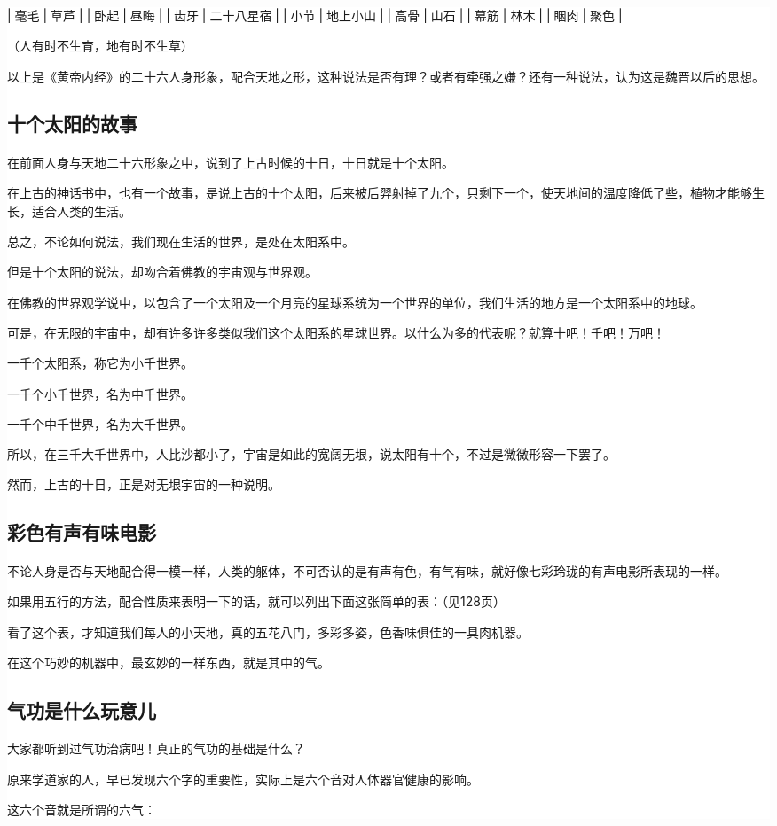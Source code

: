| 毫毛                 | 草芦                   |
| 卧起                 | 昼晦                   |
| 齿牙                 | 二十八星宿             |
| 小节                 | 地上小山               |
| 高骨                 | 山石                   |
| 幕筋                 | 林木                   |
| 睏肉                 | 聚色                   |

（人有时不生育，地有时不生草）

以上是《黄帝内经》的二十六人身形象，配合天地之形，这种说法是否有理？或者有牵强之嫌？还有一种说法，认为这是魏晋以后的思想。

## 十个太阳的故事

在前面人身与天地二十六形象之中，说到了上古时候的十日，十日就是十个太阳。

在上古的神话书中，也有一个故事，是说上古的十个太阳，后来被后羿射掉了九个，只剩下一个，使天地间的温度降低了些，植物才能够生长，适合人类的生活。

总之，不论如何说法，我们现在生活的世界，是处在太阳系中。

但是十个太阳的说法，却吻合着佛教的宇宙观与世界观。

在佛教的世界观学说中，以包含了一个太阳及一个月亮的星球系统为一个世界的单位，我们生活的地方是一个太阳系中的地球。

可是，在无限的宇宙中，却有许多许多类似我们这个太阳系的星球世界。以什么为多的代表呢？就算十吧！千吧！万吧！

一千个太阳系，称它为小千世界。

一千个小千世界，名为中千世界。

一千个中千世界，名为大千世界。

所以，在三千大千世界中，人比沙都小了，宇宙是如此的宽阔无垠，说太阳有十个，不过是微微形容一下罢了。

然而，上古的十日，正是对无垠宇宙的一种说明。

## 彩色有声有味电影

不论人身是否与天地配合得一模一样，人类的躯体，不可否认的是有声有色，有气有味，就好像七彩玲珑的有声电影所表现的一样。

如果用五行的方法，配合性质来表明一下的话，就可以列出下面这张简单的表：（见128页）

看了这个表，才知道我们每人的小天地，真的五花八门，多彩多姿，色香味俱佳的一具肉机器。

在这个巧妙的机器中，最玄妙的一样东西，就是其中的气。

## 气功是什么玩意儿

大家都听到过气功治病吧！真正的气功的基础是什么？

原来学道家的人，早已发现六个字的重要性，实际上是六个音对人体器官健康的影响。

这六个音就是所谓的六气：
